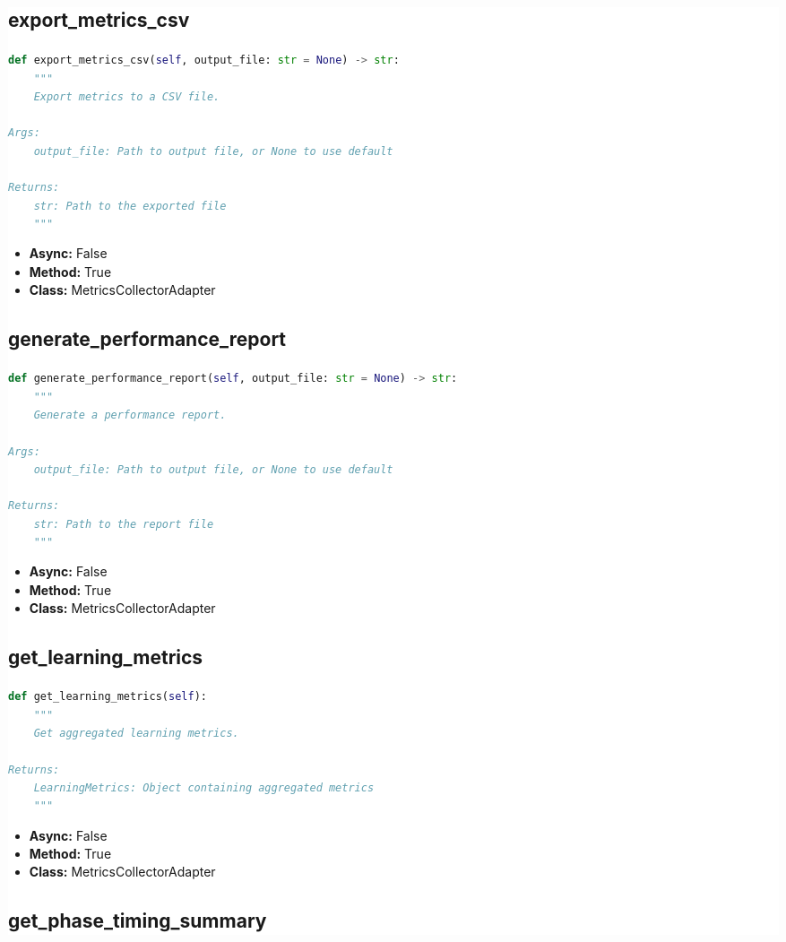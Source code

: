 ## export_metrics_csv

```python
def export_metrics_csv(self, output_file: str = None) -> str:
    """
    Export metrics to a CSV file.

Args:
    output_file: Path to output file, or None to use default

Returns:
    str: Path to the exported file
    """
```
* **Async:** False
* **Method:** True
* **Class:** MetricsCollectorAdapter

## generate_performance_report

```python
def generate_performance_report(self, output_file: str = None) -> str:
    """
    Generate a performance report.

Args:
    output_file: Path to output file, or None to use default

Returns:
    str: Path to the report file
    """
```
* **Async:** False
* **Method:** True
* **Class:** MetricsCollectorAdapter

## get_learning_metrics

```python
def get_learning_metrics(self):
    """
    Get aggregated learning metrics.

Returns:
    LearningMetrics: Object containing aggregated metrics
    """
```
* **Async:** False
* **Method:** True
* **Class:** MetricsCollectorAdapter

## get_phase_timing_summary
